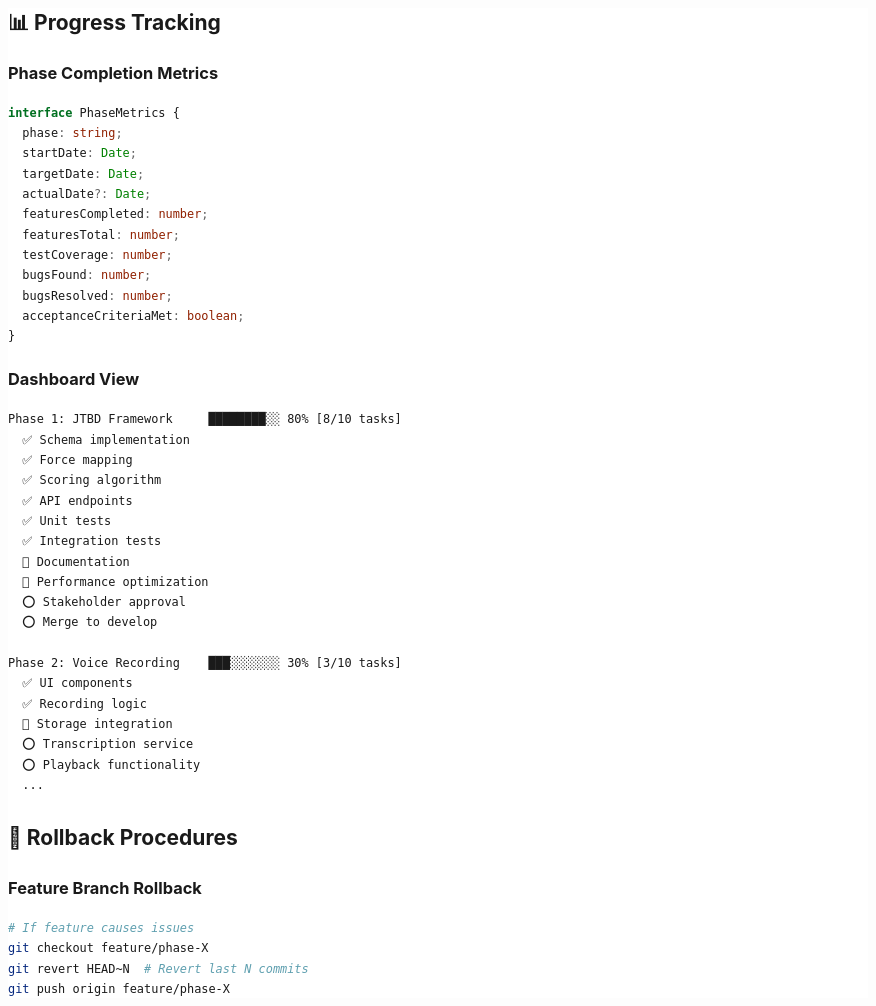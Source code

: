 ## 📊 Progress Tracking

### Phase Completion Metrics
```typescript
interface PhaseMetrics {
  phase: string;
  startDate: Date;
  targetDate: Date;
  actualDate?: Date;
  featuresCompleted: number;
  featuresTotal: number;
  testCoverage: number;
  bugsFound: number;
  bugsResolved: number;
  acceptanceCriteriaMet: boolean;
}
```

### Dashboard View
```
Phase 1: JTBD Framework     ████████░░ 80% [8/10 tasks]
  ✅ Schema implementation
  ✅ Force mapping
  ✅ Scoring algorithm
  ✅ API endpoints
  ✅ Unit tests
  ✅ Integration tests
  🔄 Documentation
  🔄 Performance optimization
  ⭕ Stakeholder approval
  ⭕ Merge to develop

Phase 2: Voice Recording    ███░░░░░░░ 30% [3/10 tasks]
  ✅ UI components
  ✅ Recording logic
  🔄 Storage integration
  ⭕ Transcription service
  ⭕ Playback functionality
  ...
```

## 🚨 Rollback Procedures

### Feature Branch Rollback
```bash
# If feature causes issues
git checkout feature/phase-X
git revert HEAD~N  # Revert last N commits
git push origin feature/phase-X
```
